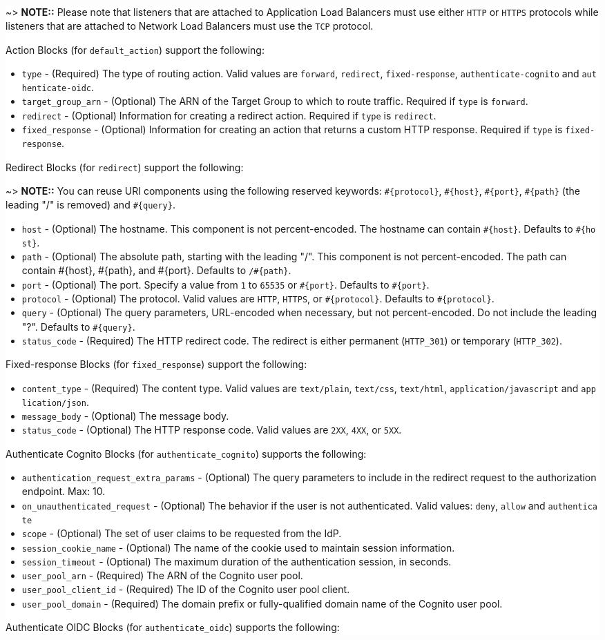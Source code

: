 ~> **NOTE::** Please note that listeners that are attached to Application Load Balancers must use either `HTTP` or `HTTPS` protocols while listeners that are attached to Network Load Balancers must use the `TCP` protocol.

Action Blocks (for `default_action`) support the following:

* `type` - (Required) The type of routing action. Valid values are `forward`, `redirect`, `fixed-response`, `authenticate-cognito` and `authenticate-oidc`.
* `target_group_arn` - (Optional) The ARN of the Target Group to which to route traffic. Required if `type` is `forward`.
* `redirect` - (Optional) Information for creating a redirect action. Required if `type` is `redirect`.
* `fixed_response` - (Optional) Information for creating an action that returns a custom HTTP response. Required if `type` is `fixed-response`.

Redirect Blocks (for `redirect`) support the following:

~> **NOTE::** You can reuse URI components using the following reserved keywords: `#{protocol}`, `#{host}`, `#{port}`, `#{path}` (the leading "/" is removed) and `#{query}`.

* `host` - (Optional) The hostname. This component is not percent-encoded. The hostname can contain `#{host}`. Defaults to `#{host}`.
* `path` - (Optional) The absolute path, starting with the leading "/". This component is not percent-encoded. The path can contain #{host}, #{path}, and #{port}. Defaults to `/#{path}`.
* `port` - (Optional) The port. Specify a value from `1` to `65535` or `#{port}`. Defaults to `#{port}`.
* `protocol` - (Optional) The protocol. Valid values are `HTTP`, `HTTPS`, or `#{protocol}`. Defaults to `#{protocol}`.
* `query` - (Optional) The query parameters, URL-encoded when necessary, but not percent-encoded. Do not include the leading "?". Defaults to `#{query}`.
* `status_code` - (Required) The HTTP redirect code. The redirect is either permanent (`HTTP_301`) or temporary (`HTTP_302`).

Fixed-response Blocks (for `fixed_response`) support the following:

* `content_type` - (Required) The content type. Valid values are `text/plain`, `text/css`, `text/html`, `application/javascript` and `application/json`.
* `message_body` - (Optional) The message body.
* `status_code` - (Optional) The HTTP response code. Valid values are `2XX`, `4XX`, or `5XX`.

Authenticate Cognito Blocks (for `authenticate_cognito`) supports the following:

* `authentication_request_extra_params` - (Optional) The query parameters to include in the redirect request to the authorization endpoint. Max: 10.
* `on_unauthenticated_request` - (Optional) The behavior if the user is not authenticated. Valid values: `deny`, `allow` and `authenticate`
* `scope` - (Optional) The set of user claims to be requested from the IdP.
* `session_cookie_name` - (Optional) The name of the cookie used to maintain session information.
* `session_timeout` - (Optional) The maximum duration of the authentication session, in seconds.
* `user_pool_arn` - (Required) The ARN of the Cognito user pool.
* `user_pool_client_id` - (Required) The ID of the Cognito user pool client.
* `user_pool_domain` - (Required) The domain prefix or fully-qualified domain name of the Cognito user pool.

Authenticate OIDC Blocks (for `authenticate_oidc`) supports the following:
